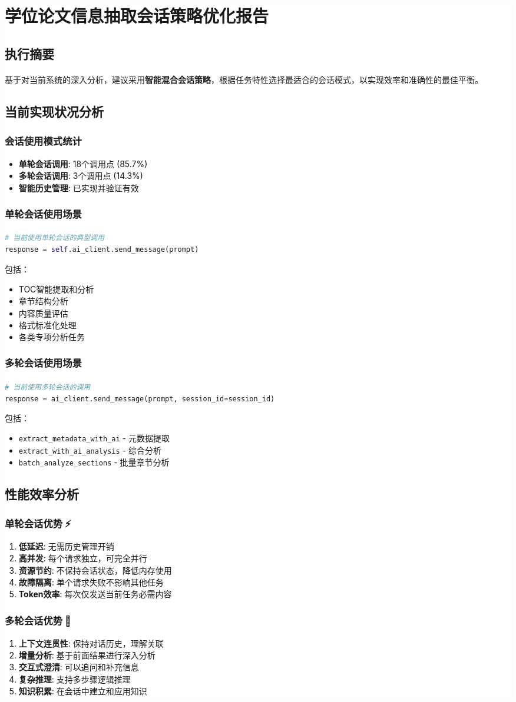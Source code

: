 # 学位论文信息抽取会话策略优化报告

## 执行摘要

基于对当前系统的深入分析，建议采用**智能混合会话策略**，根据任务特性选择最适合的会话模式，以实现效率和准确性的最佳平衡。

## 当前实现状况分析

### 会话使用模式统计
- **单轮会话调用**: 18个调用点 (85.7%)
- **多轮会话调用**: 3个调用点 (14.3%)
- **智能历史管理**: 已实现并验证有效

### 单轮会话使用场景
```python
# 当前使用单轮会话的典型调用
response = self.ai_client.send_message(prompt)
```
包括：
- TOC智能提取和分析
- 章节结构分析
- 内容质量评估
- 格式标准化处理
- 各类专项分析任务

### 多轮会话使用场景
```python
# 当前使用多轮会话的调用
response = ai_client.send_message(prompt, session_id=session_id)
```
包括：
- `extract_metadata_with_ai` - 元数据提取
- `extract_with_ai_analysis` - 综合分析
- `batch_analyze_sections` - 批量章节分析

## 性能效率分析

### 单轮会话优势 ⚡
1. **低延迟**: 无需历史管理开销
2. **高并发**: 每个请求独立，可完全并行
3. **资源节约**: 不保持会话状态，降低内存使用
4. **故障隔离**: 单个请求失败不影响其他任务
5. **Token效率**: 每次仅发送当前任务必需内容

### 多轮会话优势 🔄
1. **上下文连贯性**: 保持对话历史，理解关联
2. **增量分析**: 基于前面结果进行深入分析
3. **交互式澄清**: 可以追问和补充信息
4. **复杂推理**: 支持多步骤逻辑推理
5. **知识积累**: 在会话中建立和应用知识
